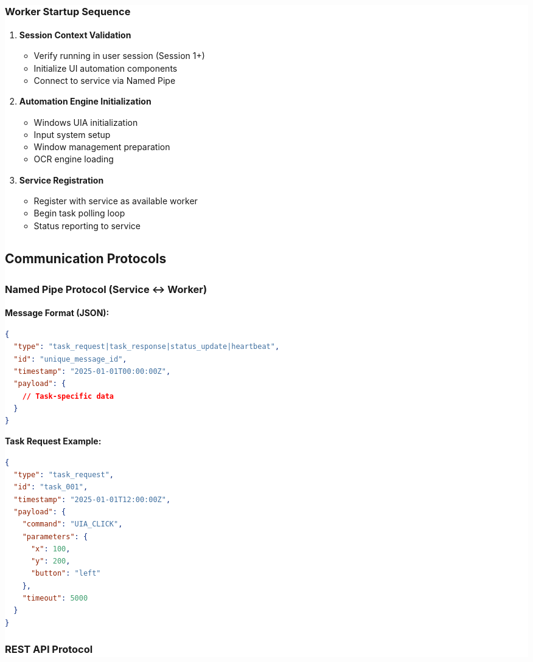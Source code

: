 ### Worker Startup Sequence

1. **Session Context Validation**
   - Verify running in user session (Session 1+)
   - Initialize UI automation components
   - Connect to service via Named Pipe

2. **Automation Engine Initialization**
   - Windows UIA initialization
   - Input system setup
   - Window management preparation
   - OCR engine loading

3. **Service Registration**
   - Register with service as available worker
   - Begin task polling loop
   - Status reporting to service

## Communication Protocols

### Named Pipe Protocol (Service ↔ Worker)

**Message Format (JSON):**
```json
{
  "type": "task_request|task_response|status_update|heartbeat",
  "id": "unique_message_id",
  "timestamp": "2025-01-01T00:00:00Z",
  "payload": {
    // Task-specific data
  }
}
```

**Task Request Example:**
```json
{
  "type": "task_request",
  "id": "task_001",
  "timestamp": "2025-01-01T12:00:00Z",
  "payload": {
    "command": "UIA_CLICK",
    "parameters": {
      "x": 100,
      "y": 200,
      "button": "left"
    },
    "timeout": 5000
  }
}
```

### REST API Protocol
